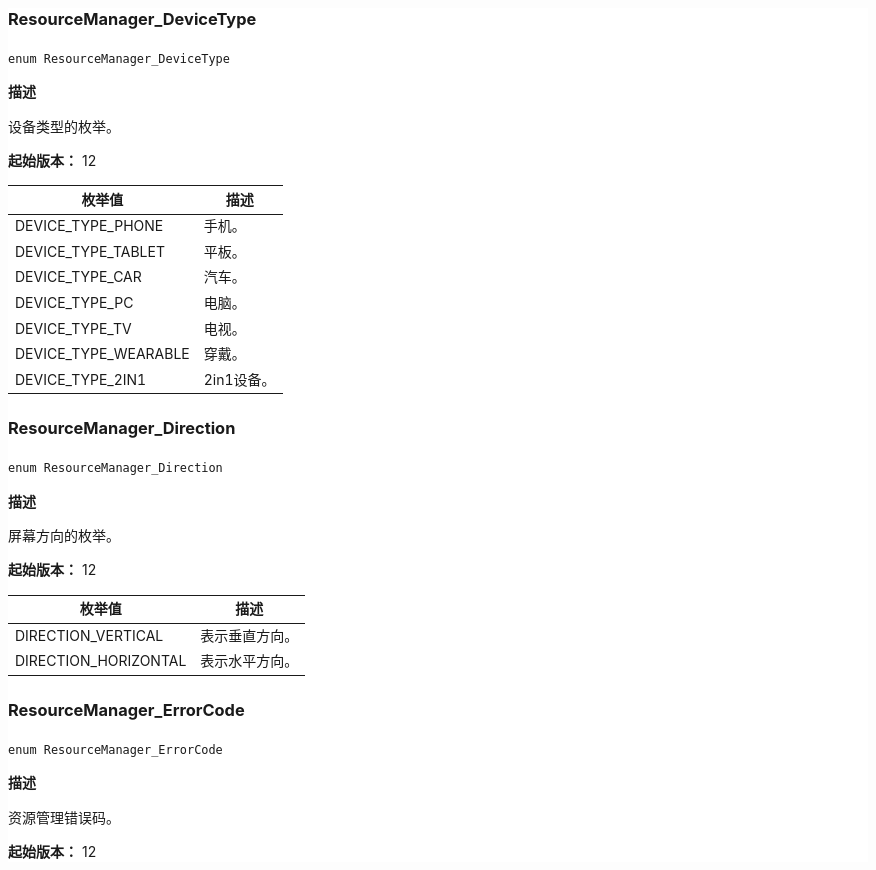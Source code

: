 
### ResourceManager_DeviceType

```
enum ResourceManager_DeviceType
```

**描述**

设备类型的枚举。

**起始版本：** 12

| 枚举值 | 描述 | 
| -------- | -------- |
| DEVICE_TYPE_PHONE | 手机。 | 
| DEVICE_TYPE_TABLET | 平板。 | 
| DEVICE_TYPE_CAR | 汽车。 | 
| DEVICE_TYPE_PC | 电脑。 | 
| DEVICE_TYPE_TV | 电视。 | 
| DEVICE_TYPE_WEARABLE | 穿戴。 | 
| DEVICE_TYPE_2IN1 | 2in1设备。 | 


### ResourceManager_Direction

```
enum ResourceManager_Direction
```

**描述**

屏幕方向的枚举。

**起始版本：** 12

| 枚举值 | 描述 | 
| -------- | -------- |
| DIRECTION_VERTICAL | 表示垂直方向。 | 
| DIRECTION_HORIZONTAL | 表示水平方向。 | 


### ResourceManager_ErrorCode

```
enum ResourceManager_ErrorCode
```

**描述**

资源管理错误码。

**起始版本：** 12

